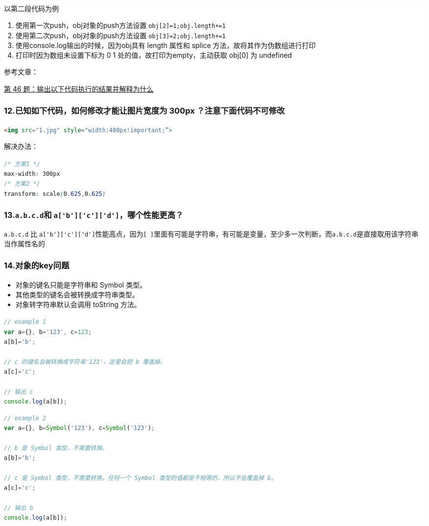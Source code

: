 以第二段代码为例

1. 使用第一次push，obj对象的push方法设置 `obj[2]=1;obj.length+=1`
2. 使用第二次push，obj对象的push方法设置 `obj[3]=2;obj.length+=1`
3. 使用console.log输出的时候，因为obj具有 length 属性和 splice 方法，故将其作为伪数组进行打印
4. 打印时因为数组未设置下标为 0 1 处的值，故打印为empty，主动获取 obj[0] 为 undefined

参考文章：

[第 46 题：输出以下代码执行的结果并解释为什么](https://github.com/Advanced-Frontend/Daily-Interview-Question/issues/76)

### 12.已知如下代码，如何修改才能让图片宽度为 300px ？注意下面代码不可修改

``` html
<img src="1.jpg" style="width:480px!important;”>
```

解决办法：

``` css
/* 方案1 */
max-width: 300px
/* 方案2 */
transform: scale(0.625,0.625)
```

### 13.`a.b.c.d`和 `a['b']['c']['d']`，哪个性能更高？

`a.b.c.d` 比 `a['b']['c']['d']`性能高点，因为`[ ]`里面有可能是字符串，有可能是变量，至少多一次判断，而`a.b.c.d`是直接取用该字符串当作属性名的

### 14.对象的key问题

- 对象的键名只能是字符串和 Symbol 类型。
- 其他类型的键名会被转换成字符串类型。
- 对象转字符串默认会调用 toString 方法。

``` js
// example 1
var a={}, b='123', c=123;
a[b]='b';

// c 的键名会被转换成字符串'123'，这里会把 b 覆盖掉。
a[c]='c';  

// 输出 c
console.log(a[b]);
```

``` js
// example 2
var a={}, b=Symbol('123'), c=Symbol('123');  

// b 是 Symbol 类型，不需要转换。
a[b]='b';

// c 是 Symbol 类型，不需要转换。任何一个 Symbol 类型的值都是不相等的，所以不会覆盖掉 b。
a[c]='c';

// 输出 b
console.log(a[b]);
```
